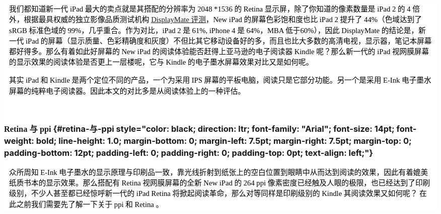 <div
style="color: black; direction: ltr; font-family: &quot;Arial&quot;; font-size: 11pt; margin-bottom: 0; margin-left: 7.5pt; margin-right: 7.5pt; margin-top: 0; padding: 0;">

<span style="font-family: &quot;Verdana&quot;;">我们都知道新一代 iPad
最大的卖点就是其搭配的分辨率为 2048
*1536 的 Retina
显示屏，除了你知道的像素数量是 iPad 2 的 4
倍外，根据最具权威的独立影像品质测试机构 </span><span
style="color: #0000ee; font-family: &quot;Verdana&quot;; text-decoration: underline;">[DisplayMate
评测](http://www.displaymate.com/iPad_ShootOut_1.htm)</span><span
style="font-family: &quot;Verdana&quot;;">，New iPad
的屏幕色彩饱和度也比 iPad 2 提升了 44%（色域达到了 sRGB 标准色域的
99%，几乎重合。作为对比，iPad 2 是 61%, iPhone 4 是 64%，MBA
低于60%），因此 DisplayMate 的结论是，新一代 iPad
的屏幕（显示质量、色彩精确度和灰度）不但比其它移动设备好的多，而且也比大多数的高清电视，显示器，笔记本屏幕都好得多。那么有着如此好屏幕的
New iPad 的阅读体验能否赶得上亚马逊的电子阅读器 Kindle 呢？那么新一代的
iPad 视网膜屏幕的显示效果的阅读体验是否更上一层楼呢，它与 Kindle
的电子墨水屏幕效果对比又是如何呢。</span>

</div>

<div
style="color: black; direction: ltr; font-family: &quot;Arial&quot;; font-size: 11pt; margin-bottom: 0; margin-left: 7.5pt; margin-right: 7.5pt; margin-top: 0; padding-bottom: 12pt; padding-left: 0; padding-right: 0; padding-top: 0;">

<span style="font-family: &quot;Verdana&quot;;">其实 iPad 和 Kindle
是两个定位不同的产品，一个为采用 IPS
屏幕的平板电脑，阅读只是它部分功能。另一个是采用 E-Ink
电子墨水屏幕的纯粹电子阅读器。因此本文的对比多是从阅读体验上的一种评估。</span>

</div>

### <span style="font-family: &quot;Verdana&quot;;">Retina 与 ppi</span> {#retina-与-ppi style="color: black; direction: ltr; font-family: "Arial"; font-size: 14pt; font-weight: bold; line-height: 1.0; margin-bottom: 0; margin-left: 7.5pt; margin-right: 7.5pt; margin-top: 0; padding-bottom: 12pt; padding-left: 0; padding-right: 0; padding-top: 0pt; text-align: left;"}

<div
style="color: black; direction: ltr; font-family: &quot;Arial&quot;; font-size: 11pt; margin-bottom: 0; margin-left: 7.5pt; margin-right: 7.5pt; margin-top: 0; padding: 0;">

<span style="font-family: &quot;Verdana&quot;;">众所周知 E-Ink
电子墨水的显示原理与印刷品一致，靠光线折射到纸张上的空白位置到眼睛中从而达到阅读的效果，因此有着媲美纸质书本的显示效果。那么搭配有
Retina 视网膜屏幕的全新 New iPad 的 264 ppi
像素密度已经触及人眼的极限，也已经达到了印刷级别，不少人甚至都已经惊呼新一代的
iPad Retina 将掀起阅读革命，那么对等同样是印刷级别的 Kindle
其阅读效果又如何呢？ 在此之前我们需要先了解一下关于 ppi 和 Retina
。</span>
